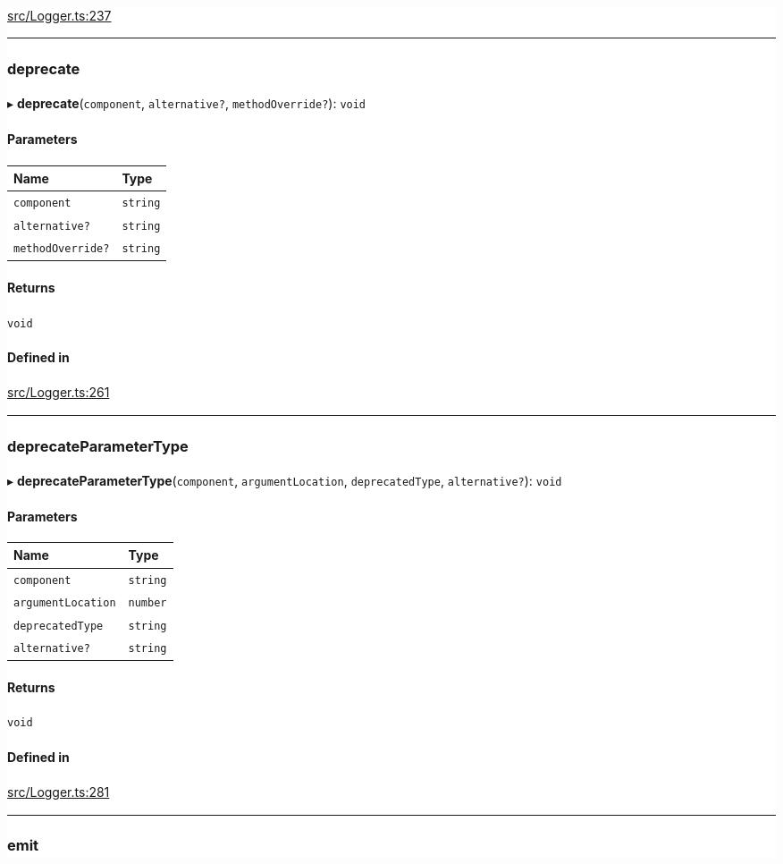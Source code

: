 [src/Logger.ts:237](https://github.com/arashijs/logger/blob/c50e05b/src/Logger.ts#L237)

___

### deprecate

▸ **deprecate**(`component`, `alternative?`, `methodOverride?`): `void`

#### Parameters

| Name | Type |
| :------ | :------ |
| `component` | `string` |
| `alternative?` | `string` |
| `methodOverride?` | `string` |

#### Returns

`void`

#### Defined in

[src/Logger.ts:261](https://github.com/arashijs/logger/blob/c50e05b/src/Logger.ts#L261)

___

### deprecateParameterType

▸ **deprecateParameterType**(`component`, `argumentLocation`, `deprecatedType`, `alternative?`): `void`

#### Parameters

| Name | Type |
| :------ | :------ |
| `component` | `string` |
| `argumentLocation` | `number` |
| `deprecatedType` | `string` |
| `alternative?` | `string` |

#### Returns

`void`

#### Defined in

[src/Logger.ts:281](https://github.com/arashijs/logger/blob/c50e05b/src/Logger.ts#L281)

___

### emit
